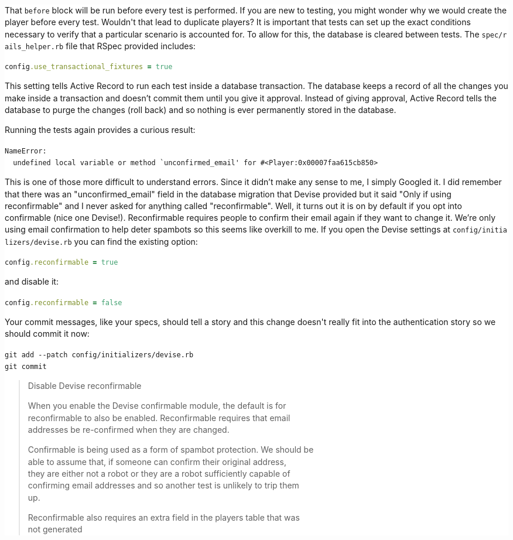 That `before` block will be run before every test is performed. If you are new
to testing, you might wonder why we would create the player before every test.
Wouldn't that lead to duplicate players? It is important that tests can set up
the exact conditions necessary to verify that a particular scenario is accounted
for. To allow for this, the database is cleared between tests. The
`spec/rails_helper.rb` file that RSpec provided includes:
```ruby
config.use_transactional_fixtures = true
```
This setting tells Active Record to run each test inside a database transaction.
The database keeps a record of all the changes you make inside a transaction and
doesn’t commit them until you give it approval. Instead of giving approval,
Active Record tells the database to purge the changes (roll back) and so nothing
is ever permanently stored in the database.

Running the tests again provides a curious result:
```
NameError:
  undefined local variable or method `unconfirmed_email' for #<Player:0x00007faa615cb850>
```

This is one of those more difficult to understand errors. Since it didn’t make
any sense to me, I simply Googled it. I did remember that there was an
"unconfirmed_email" field in the database migration that Devise provided but it
said "Only if using reconfirmable" and I never asked for anything called
"reconfirmable". Well, it turns out it is on by default if you opt into
confirmable (nice one Devise!). Reconfirmable requires people to confirm their
email again if they want to change it. We’re only using email confirmation to
help deter spambots so this seems like overkill to me. If you open the Devise
settings at `config/initializers/devise.rb` you can find the existing option:
```ruby
config.reconfirmable = true
```
and disable it:
```ruby
config.reconfirmable = false
```

Your commit messages, like your specs, should tell a story and this change
doesn't really fit into the authentication story so we should commit it now:
```
git add --patch config/initializers/devise.rb
git commit
```
> Disable Devise reconfirmable
>  
> When you enable the Devise confirmable module, the default is for  
> reconfirmable to also be enabled. Reconfirmable requires that email  
> addresses be re-confirmed when they are changed.  
>  
> Confirmable is being used as a form of spambot protection. We should be  
> able to assume that, if someone can confirm their original address,  
> they are either not a robot or they are a robot sufficiently capable of  
> confirming email addresses and so another test is unlikely to trip them  
> up.  
>  
> Reconfirmable also requires an extra field in the players table that was  
> not generated
